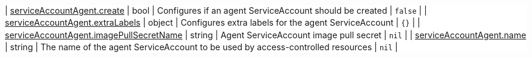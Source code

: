 | [serviceAccountAgent.create](values.yaml#L1273) | bool | Configures if an agent ServiceAccount should be created | `false` |
| [serviceAccountAgent.extraLabels](values.yaml#L1281) | object | Configures extra labels for the agent ServiceAccount | `{}` |
| [serviceAccountAgent.imagePullSecretName](values.yaml#L1283) | string | Agent ServiceAccount image pull secret | `nil` |
| [serviceAccountAgent.name](values.yaml#L1277) | string | The name of the agent ServiceAccount to be used by access-controlled resources | `nil` |
